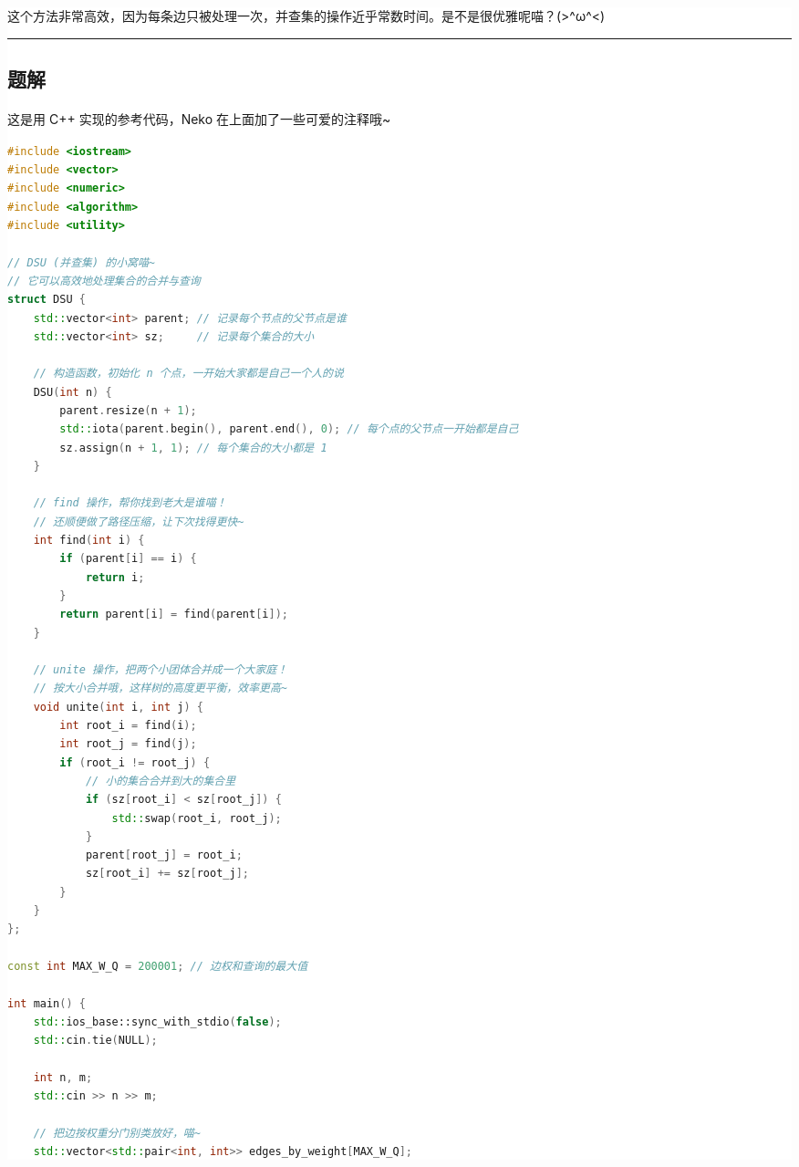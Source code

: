 这个方法非常高效，因为每条边只被处理一次，并查集的操作近乎常数时间。是不是很优雅呢喵？(>^ω^<)

---

## 题解

这是用 C++ 实现的参考代码，Neko 在上面加了一些可爱的注释哦~

```cpp
#include <iostream>
#include <vector>
#include <numeric>
#include <algorithm>
#include <utility>

// DSU (并查集) 的小窝喵~
// 它可以高效地处理集合的合并与查询
struct DSU {
    std::vector<int> parent; // 记录每个节点的父节点是谁
    std::vector<int> sz;     // 记录每个集合的大小

    // 构造函数，初始化 n 个点，一开始大家都是自己一个人的说
    DSU(int n) {
        parent.resize(n + 1);
        std::iota(parent.begin(), parent.end(), 0); // 每个点的父节点一开始都是自己
        sz.assign(n + 1, 1); // 每个集合的大小都是 1
    }

    // find 操作，帮你找到老大是谁喵！
    // 还顺便做了路径压缩，让下次找得更快~
    int find(int i) {
        if (parent[i] == i) {
            return i;
        }
        return parent[i] = find(parent[i]);
    }

    // unite 操作，把两个小团体合并成一个大家庭！
    // 按大小合并哦，这样树的高度更平衡，效率更高~
    void unite(int i, int j) {
        int root_i = find(i);
        int root_j = find(j);
        if (root_i != root_j) {
            // 小的集合合并到大的集合里
            if (sz[root_i] < sz[root_j]) {
                std::swap(root_i, root_j);
            }
            parent[root_j] = root_i;
            sz[root_i] += sz[root_j];
        }
    }
};

const int MAX_W_Q = 200001; // 边权和查询的最大值

int main() {
    std::ios_base::sync_with_stdio(false);
    std::cin.tie(NULL);

    int n, m;
    std::cin >> n >> m;

    // 把边按权重分门别类放好，喵~
    std::vector<std::pair<int, int>> edges_by_weight[MAX_W_Q];
```
